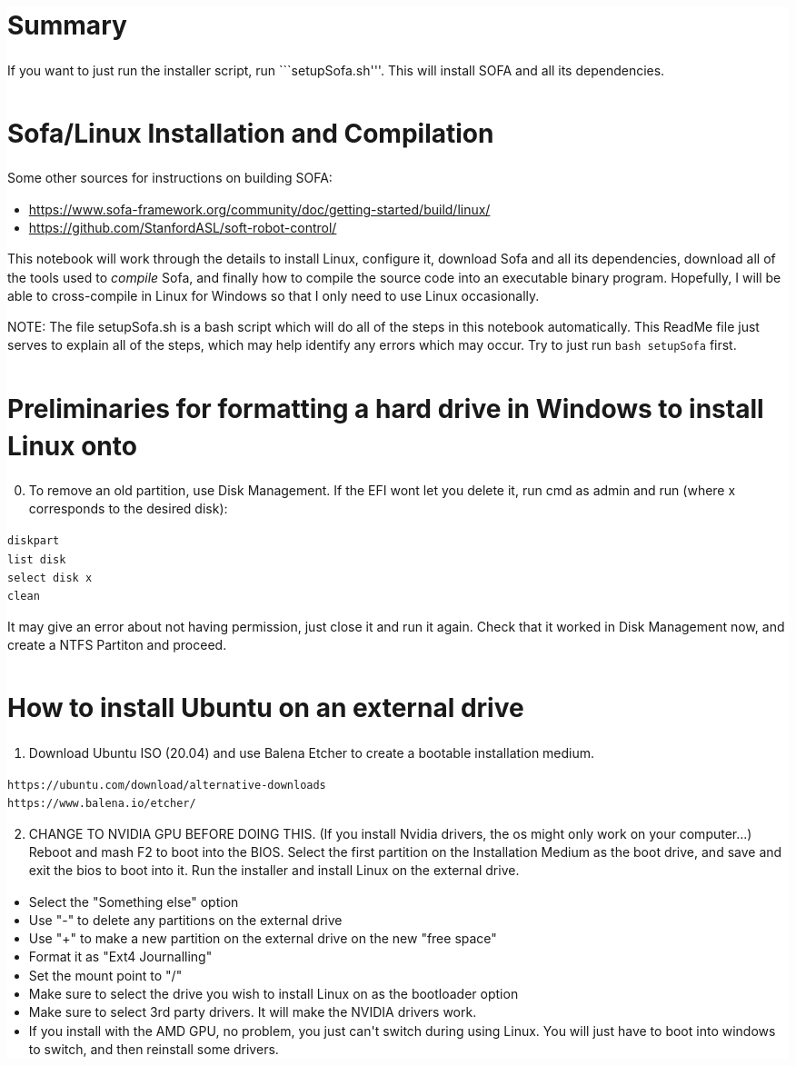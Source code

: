 # Summary
If you want to just run the installer script, run ```setupSofa.sh'''. This will install SOFA and all its dependencies. 



# Sofa/Linux Installation and Compilation
Some other sources for instructions on building SOFA:
* https://www.sofa-framework.org/community/doc/getting-started/build/linux/
* https://github.com/StanfordASL/soft-robot-control/


This notebook will work through the details to install Linux, configure it, download Sofa and all its dependencies, download all of the tools used to *compile* Sofa, and finally how to compile the source code into an executable binary program. Hopefully, I will be able to cross-compile in Linux for Windows so that I only need to use Linux occasionally.

NOTE: The file setupSofa.sh is a bash script which will do all of the steps in this notebook automatically. This ReadMe file just serves to explain all of the steps, which may help identify any errors which may occur. Try to just run ```bash setupSofa``` first. 

# Preliminaries for formatting a hard drive in Windows to install Linux onto
0.    To remove an old partition, use Disk Management. If the EFI wont let you delete it, run cmd as admin and run (where x corresponds to the desired disk):
```
diskpart
list disk 
select disk x
clean
```
It may give an error about not having permission, just close it and run it again. Check that it worked in Disk Management now, and create a NTFS Partiton and proceed.

# How to install Ubuntu on an external drive
1.    Download Ubuntu ISO (20.04) and use Balena Etcher to create a bootable installation medium.

```
https://ubuntu.com/download/alternative-downloads
https://www.balena.io/etcher/
```

2.    CHANGE TO NVIDIA GPU BEFORE DOING THIS. (If you install Nvidia drivers, the os might only work on your computer...) Reboot and mash F2 to boot into the BIOS. Select the first partition on the Installation Medium as the boot drive, and save and exit the bios to boot into it. Run the installer and install Linux on the external drive.
*   Select the "Something else" option 
*   Use "-" to delete any partitions on the external drive 
*   Use "+" to make a new partition on the external drive on the new "free space"
  *   Format it as "Ext4 Journalling"
  *   Set the mount point to "/"
*   Make sure to select the drive you wish to install Linux on as the bootloader option
*   Make sure to select 3rd party drivers. It will make the NVIDIA drivers work.
*   If you install with the AMD GPU, no problem, you just can't switch during using Linux. You will just have to boot into windows to switch, and then reinstall some drivers.
